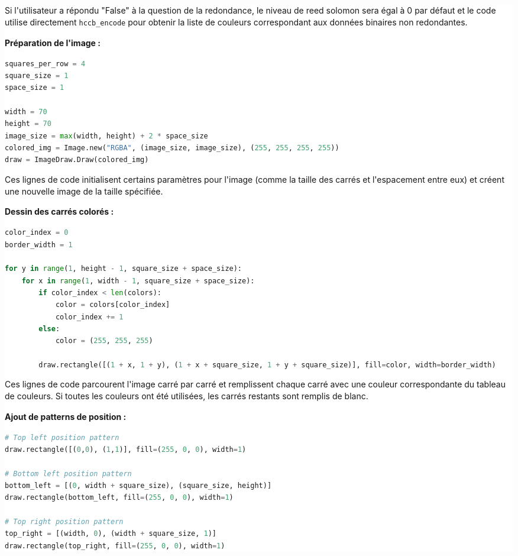 Si l'utilisateur a répondu "False" à la question de la redondance, le niveau de reed solomon sera égal à 0 par défaut et le code utilise directement `hccb_encode` pour obtenir la liste de couleurs correspondant aux données binaires non redondantes. 

**Préparation de l'image :**

```python
squares_per_row = 4
square_size = 1
space_size = 1

width = 70
height = 70
image_size = max(width, height) + 2 * space_size
colored_img = Image.new("RGBA", (image_size, image_size), (255, 255, 255, 255))
draw = ImageDraw.Draw(colored_img)
```

Ces lignes de code initialisent certains paramètres pour l'image (comme la taille des carrés et l'espacement entre eux) et créent une nouvelle image de la taille spécifiée.

**Dessin des carrés colorés :**

```python
color_index = 0
border_width = 1

for y in range(1, height - 1, square_size + space_size):
    for x in range(1, width - 1, square_size + space_size):
        if color_index < len(colors):
            color = colors[color_index]
            color_index += 1
        else:
            color = (255, 255, 255)

        draw.rectangle([(1 + x, 1 + y), (1 + x + square_size, 1 + y + square_size)], fill=color, width=border_width)
```

Ces lignes de code parcourent l'image carré par carré et remplissent chaque carré avec une couleur correspondante du tableau de couleurs. Si toutes les couleurs ont été utilisées, les carrés restants sont remplis de blanc.

**Ajout de patterns de position :**

```python
# Top left position pattern
draw.rectangle([(0,0), (1,1)], fill=(255, 0, 0), width=1)

# Bottom left position pattern
bottom_left = [(0, width + square_size), (square_size, height)]
draw.rectangle(bottom_left, fill=(255, 0, 0), width=1)

# Top right position pattern
top_right = [(width, 0), (width + square_size, 1)]
draw.rectangle(top_right, fill=(255, 0, 0), width=1)
```
